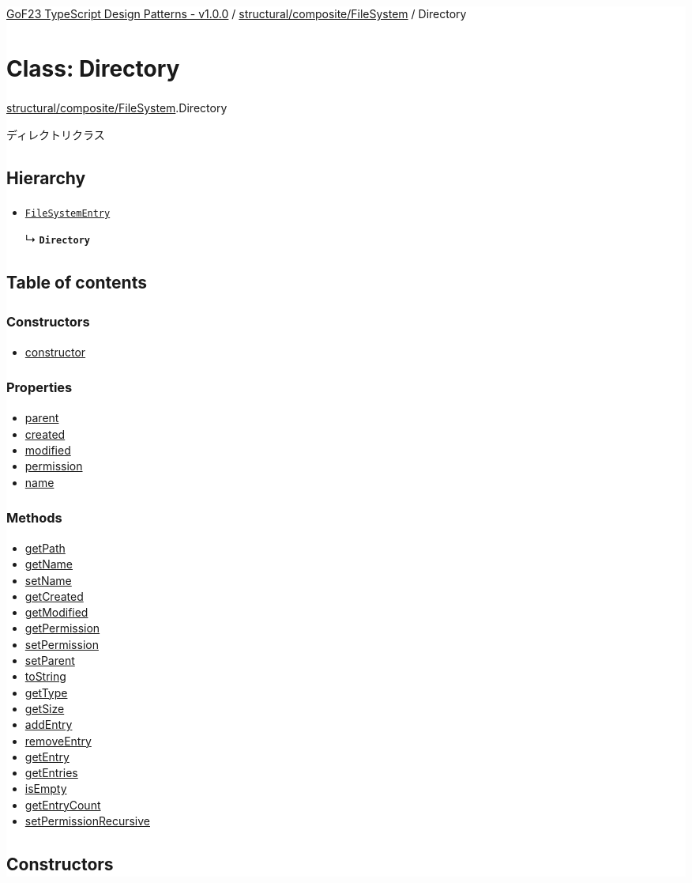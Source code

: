 [GoF23 TypeScript Design Patterns - v1.0.0](../README.md) / [structural/composite/FileSystem](../modules/structural_composite_FileSystem.md) / Directory

# Class: Directory

[structural/composite/FileSystem](../modules/structural_composite_FileSystem.md).Directory

ディレクトリクラス

## Hierarchy

- [`FileSystemEntry`](structural_composite_FileSystem.FileSystemEntry.md)

  ↳ **`Directory`**

## Table of contents

### Constructors

- [constructor](structural_composite_FileSystem.Directory.md#constructor)

### Properties

- [parent](structural_composite_FileSystem.Directory.md#parent)
- [created](structural_composite_FileSystem.Directory.md#created)
- [modified](structural_composite_FileSystem.Directory.md#modified)
- [permission](structural_composite_FileSystem.Directory.md#permission)
- [name](structural_composite_FileSystem.Directory.md#name)

### Methods

- [getPath](structural_composite_FileSystem.Directory.md#getpath)
- [getName](structural_composite_FileSystem.Directory.md#getname)
- [setName](structural_composite_FileSystem.Directory.md#setname)
- [getCreated](structural_composite_FileSystem.Directory.md#getcreated)
- [getModified](structural_composite_FileSystem.Directory.md#getmodified)
- [getPermission](structural_composite_FileSystem.Directory.md#getpermission)
- [setPermission](structural_composite_FileSystem.Directory.md#setpermission)
- [setParent](structural_composite_FileSystem.Directory.md#setparent)
- [toString](structural_composite_FileSystem.Directory.md#tostring)
- [getType](structural_composite_FileSystem.Directory.md#gettype)
- [getSize](structural_composite_FileSystem.Directory.md#getsize)
- [addEntry](structural_composite_FileSystem.Directory.md#addentry)
- [removeEntry](structural_composite_FileSystem.Directory.md#removeentry)
- [getEntry](structural_composite_FileSystem.Directory.md#getentry)
- [getEntries](structural_composite_FileSystem.Directory.md#getentries)
- [isEmpty](structural_composite_FileSystem.Directory.md#isempty)
- [getEntryCount](structural_composite_FileSystem.Directory.md#getentrycount)
- [setPermissionRecursive](structural_composite_FileSystem.Directory.md#setpermissionrecursive)

## Constructors
